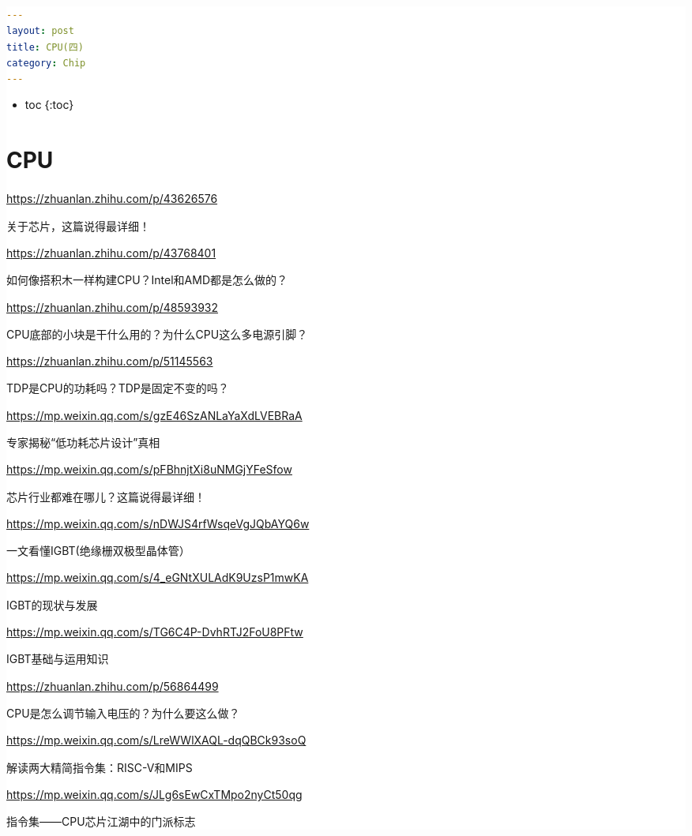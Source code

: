 ```yaml
---
layout: post
title: CPU(四)
category: Chip 
---
```


* toc
{:toc}

# CPU

https://zhuanlan.zhihu.com/p/43626576

关于芯片，这篇说得最详细！

https://zhuanlan.zhihu.com/p/43768401

如何像搭积木一样构建CPU？Intel和AMD都是怎么做的？

https://zhuanlan.zhihu.com/p/48593932

CPU底部的小块是干什么用的？为什么CPU这么多电源引脚？

https://zhuanlan.zhihu.com/p/51145563

TDP是CPU的功耗吗？TDP是固定不变的吗？

https://mp.weixin.qq.com/s/gzE46SzANLaYaXdLVEBRaA

专家揭秘“低功耗芯片设计”真相

https://mp.weixin.qq.com/s/pFBhnjtXi8uNMGjYFeSfow

芯片行业都难在哪儿？这篇说得最详细！

https://mp.weixin.qq.com/s/nDWJS4rfWsqeVgJQbAYQ6w

一文看懂IGBT(绝缘栅双极型晶体管）

https://mp.weixin.qq.com/s/4_eGNtXULAdK9UzsP1mwKA

IGBT的现状与发展

https://mp.weixin.qq.com/s/TG6C4P-DvhRTJ2FoU8PFtw

IGBT基础与运用知识

https://zhuanlan.zhihu.com/p/56864499

CPU是怎么调节输入电压的？为什么要这么做？

https://mp.weixin.qq.com/s/LreWWlXAQL-dqQBCk93soQ

解读两大精简指令集：RISC-V和MIPS

https://mp.weixin.qq.com/s/JLg6sEwCxTMpo2nyCt50qg

指令集——CPU芯片江湖中的门派标志
